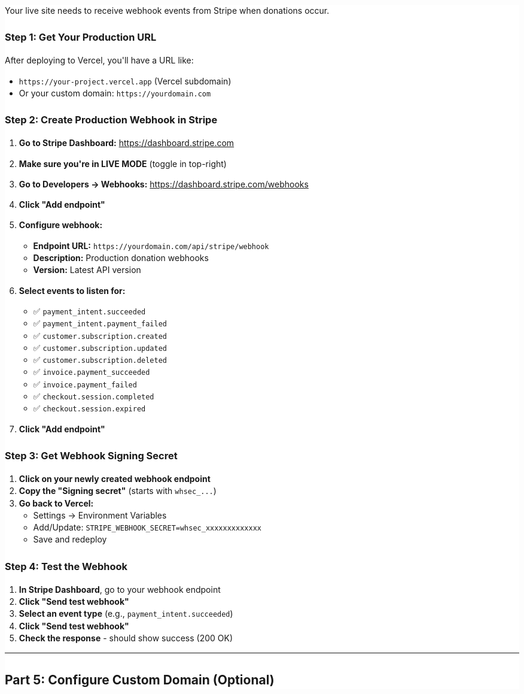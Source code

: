 Your live site needs to receive webhook events from Stripe when donations occur.

### Step 1: Get Your Production URL

After deploying to Vercel, you'll have a URL like:
- `https://your-project.vercel.app` (Vercel subdomain)
- Or your custom domain: `https://yourdomain.com`

### Step 2: Create Production Webhook in Stripe

1. **Go to Stripe Dashboard:** https://dashboard.stripe.com
2. **Make sure you're in LIVE MODE** (toggle in top-right)
3. **Go to Developers → Webhooks:** https://dashboard.stripe.com/webhooks
4. **Click "Add endpoint"**
5. **Configure webhook:**
   - **Endpoint URL:** `https://yourdomain.com/api/stripe/webhook`
   - **Description:** Production donation webhooks
   - **Version:** Latest API version

6. **Select events to listen for:**
   - ✅ `payment_intent.succeeded`
   - ✅ `payment_intent.payment_failed`
   - ✅ `customer.subscription.created`
   - ✅ `customer.subscription.updated`
   - ✅ `customer.subscription.deleted`
   - ✅ `invoice.payment_succeeded`
   - ✅ `invoice.payment_failed`
   - ✅ `checkout.session.completed`
   - ✅ `checkout.session.expired`

7. **Click "Add endpoint"**

### Step 3: Get Webhook Signing Secret

1. **Click on your newly created webhook endpoint**
2. **Copy the "Signing secret"** (starts with `whsec_...`)
3. **Go back to Vercel:**
   - Settings → Environment Variables
   - Add/Update: `STRIPE_WEBHOOK_SECRET=whsec_xxxxxxxxxxxxx`
   - Save and redeploy

### Step 4: Test the Webhook

1. **In Stripe Dashboard**, go to your webhook endpoint
2. **Click "Send test webhook"**
3. **Select an event type** (e.g., `payment_intent.succeeded`)
4. **Click "Send test webhook"**
5. **Check the response** - should show success (200 OK)

---

## Part 5: Configure Custom Domain (Optional)
